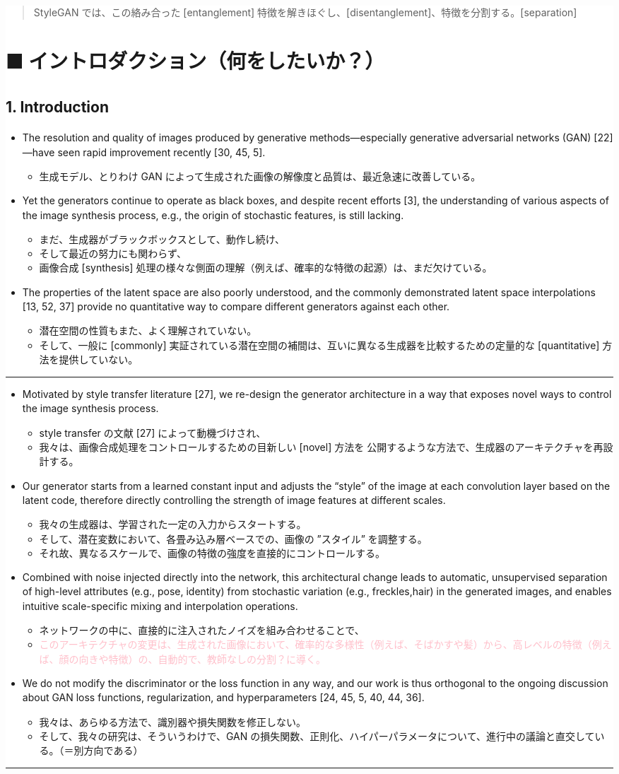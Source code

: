 > StyleGAN では、この絡み合った [entanglement] 特徴を解きほぐし、[disentanglement]、特徴を分割する。[separation] <br>


# ■ イントロダクション（何をしたいか？）

## 1. Introduction

- The resolution and quality of images produced by generative methods—especially generative adversarial networks (GAN) [22]—have seen rapid improvement recently [30, 45, 5].
    - 生成モデル、とりわけ GAN によって生成された画像の解像度と品質は、最近急速に改善している。

- Yet the generators continue to operate as black boxes, and despite recent efforts [3], the understanding of various aspects of the image synthesis process, e.g., the origin of stochastic features, is still lacking.
    - まだ、生成器がブラックボックスとして、動作し続け、
    - そして最近の努力にも関わらず、
    - 画像合成 [synthesis] 処理の様々な側面の理解（例えば、確率的な特徴の起源）は、まだ欠けている。

- The properties of the latent space are also poorly understood, and the commonly demonstrated latent space interpolations [13, 52, 37] provide no quantitative way to compare different generators against each other.
    - 潜在空間の性質もまた、よく理解されていない。
    - そして、一般に [commonly] 実証されている潜在空間の補間は、互いに異なる生成器を比較するための定量的な [quantitative] 方法を提供していない。

---

- Motivated by style transfer literature [27], we re-design the generator architecture in a way that exposes novel ways to control the image synthesis process.
    - style transfer の文献 [27] によって動機づけされ、
    - 我々は、画像合成処理をコントロールするための目新しい [novel] 方法を
    公開するような方法で、生成器のアーキテクチャを再設計する。

- Our generator starts from a learned constant input and adjusts the “style” of the image at each convolution layer based on the latent code, therefore directly controlling the strength of image features at different scales.
    - 我々の生成器は、学習された一定の入力からスタートする。
    - そして、潜在変数において、各畳み込み層ベースでの、画像の ”スタイル” を調整する。
    - それ故、異なるスケールで、画像の特徴の強度を直接的にコントロールする。

- Combined with noise injected directly into the network, this architectural change leads to automatic, unsupervised separation of high-level attributes (e.g., pose, identity) from stochastic variation (e.g., freckles,hair) in the generated images, and enables intuitive scale-specific mixing and interpolation operations.
    - ネットワークの中に、直接的に注入されたノイズを組み合わせることで、
    - <font color="Pink">このアーキテクチャの変更は、生成された画像において、確率的な多様性（例えば、そばかすや髪）から、高レベルの特徴（例えば、顔の向きや特徴）の、自動的で、教師なしの分割？に導く。</font>

- We do not modify the discriminator or the loss function in any way, and our work is thus orthogonal to the ongoing discussion about GAN loss functions, regularization, and hyperparameters [24, 45, 5, 40, 44, 36].
    - 我々は、あらゆる方法で、識別器や損失関数を修正しない。
    - そして、我々の研究は、そういうわけで、GAN の損失関数、正則化、ハイパーパラメータについて、進行中の議論と直交している。（＝別方向である）

---
